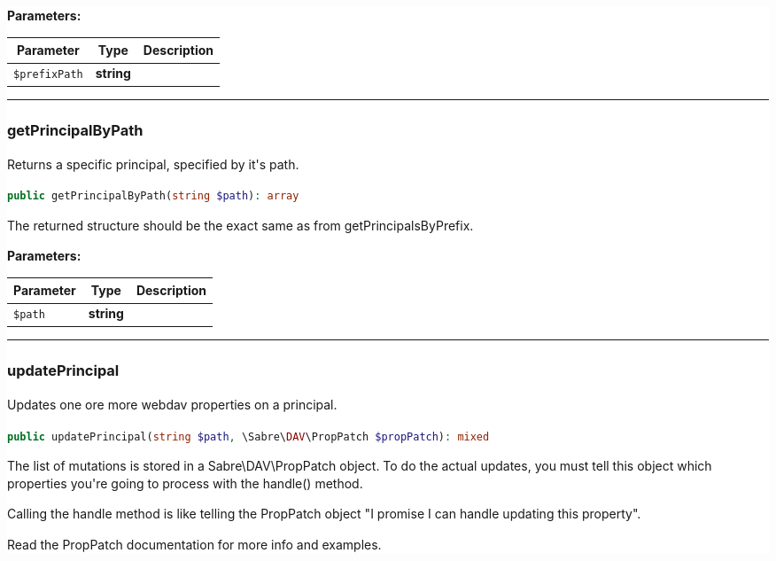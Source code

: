 




**Parameters:**

| Parameter | Type | Description |
|-----------|------|-------------|
| `$prefixPath` | **string** |  |





***

### getPrincipalByPath

Returns a specific principal, specified by it's path.

```php
public getPrincipalByPath(string $path): array
```

The returned structure should be the exact same as from
getPrincipalsByPrefix.






**Parameters:**

| Parameter | Type | Description |
|-----------|------|-------------|
| `$path` | **string** |  |





***

### updatePrincipal

Updates one ore more webdav properties on a principal.

```php
public updatePrincipal(string $path, \Sabre\DAV\PropPatch $propPatch): mixed
```

The list of mutations is stored in a Sabre\DAV\PropPatch object.
To do the actual updates, you must tell this object which properties
you're going to process with the handle() method.

Calling the handle method is like telling the PropPatch object "I
promise I can handle updating this property".

Read the PropPatch documentation for more info and examples.




